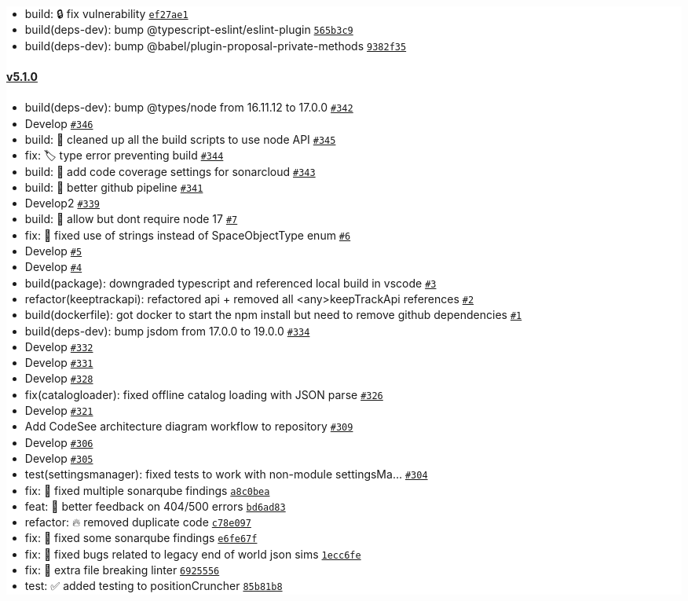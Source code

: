 - build: :lock: fix vulnerability [`ef27ae1`](https://code.il4.dso.mil/spacecamp/delta4/commit/ef27ae1d8a3dd7e3f16c1b5ac4329ddef8481990)
- build(deps-dev): bump @typescript-eslint/eslint-plugin [`565b3c9`](https://code.il4.dso.mil/spacecamp/delta4/commit/565b3c9893dc8f1d4c71ec20d9fe92fc2e0b3ad9)
- build(deps-dev): bump @babel/plugin-proposal-private-methods [`9382f35`](https://code.il4.dso.mil/spacecamp/delta4/commit/9382f3527c35396940bc2b9b81b0552b49ca46b9)

#### [v5.1.0](https://code.il4.dso.mil/spacecamp/delta4/compare/v5.0.1...v5.1.0)

>  

- build(deps-dev): bump @types/node from 16.11.12 to 17.0.0 [`#342`](https://code.il4.dso.mil/spacecamp/delta4/pull/342)
- Develop [`#346`](https://code.il4.dso.mil/spacecamp/delta4/pull/346)
- build: :hammer: cleaned up all the build scripts to use node API [`#345`](https://code.il4.dso.mil/spacecamp/delta4/pull/345)
- fix: :label: type error preventing build [`#344`](https://code.il4.dso.mil/spacecamp/delta4/pull/344)
- build: :construction_worker: add code coverage settings for sonarcloud [`#343`](https://code.il4.dso.mil/spacecamp/delta4/pull/343)
- build: :construction_worker: better github pipeline [`#341`](https://code.il4.dso.mil/spacecamp/delta4/pull/341)
- Develop2 [`#339`](https://code.il4.dso.mil/spacecamp/delta4/pull/339)
- build: :green_heart: allow but dont require node 17 [`#7`](https://code.il4.dso.mil/spacecamp/delta4/pull/7)
- fix: :bug: fixed use of strings instead of SpaceObjectType enum [`#6`](https://code.il4.dso.mil/spacecamp/delta4/pull/6)
- Develop [`#5`](https://code.il4.dso.mil/spacecamp/delta4/pull/5)
- Develop [`#4`](https://code.il4.dso.mil/spacecamp/delta4/pull/4)
- build(package): downgraded typescript and referenced local build in vscode [`#3`](https://code.il4.dso.mil/spacecamp/delta4/pull/3)
- refactor(keeptrackapi): refactored api + removed all &lt;any&gt;keepTrackApi references [`#2`](https://code.il4.dso.mil/spacecamp/delta4/pull/2)
- build(dockerfile): got docker to start the npm install but need to remove github dependencies [`#1`](https://code.il4.dso.mil/spacecamp/delta4/pull/1)
- build(deps-dev): bump jsdom from 17.0.0 to 19.0.0 [`#334`](https://code.il4.dso.mil/spacecamp/delta4/pull/334)
- Develop [`#332`](https://code.il4.dso.mil/spacecamp/delta4/pull/332)
- Develop [`#331`](https://code.il4.dso.mil/spacecamp/delta4/pull/331)
- Develop [`#328`](https://code.il4.dso.mil/spacecamp/delta4/pull/328)
- fix(catalogloader): fixed offline catalog loading with JSON parse [`#326`](https://code.il4.dso.mil/spacecamp/delta4/pull/326)
- Develop [`#321`](https://code.il4.dso.mil/spacecamp/delta4/pull/321)
- Add CodeSee architecture diagram workflow to repository [`#309`](https://code.il4.dso.mil/spacecamp/delta4/pull/309)
- Develop [`#306`](https://code.il4.dso.mil/spacecamp/delta4/pull/306)
- Develop [`#305`](https://code.il4.dso.mil/spacecamp/delta4/pull/305)
- test(settingsmanager): fixed tests to work with non-module settingsMa… [`#304`](https://code.il4.dso.mil/spacecamp/delta4/pull/304)
- fix: :rotating_light: fixed multiple sonarqube findings [`a8c0bea`](https://code.il4.dso.mil/spacecamp/delta4/commit/a8c0beaeee15c39a8e415570152fd6266d74b4fa)
- feat: :children_crossing: better feedback on 404/500 errors [`bd6ad83`](https://code.il4.dso.mil/spacecamp/delta4/commit/bd6ad83d123d581c24b2f4cd6c261aab8e853b93)
- refactor: :fire: removed duplicate code [`c78e097`](https://code.il4.dso.mil/spacecamp/delta4/commit/c78e097ada1e0bed6ca26c02bf6807932070d4bb)
- fix: :bug: fixed some sonarqube findings [`e6fe67f`](https://code.il4.dso.mil/spacecamp/delta4/commit/e6fe67f549b2f9cd328fa93fddd2f2b31e233039)
- fix: :bug: fixed bugs related to legacy end of world json sims [`1ecc6fe`](https://code.il4.dso.mil/spacecamp/delta4/commit/1ecc6fe5f18d8dd94c7f8dafb6156832db8bae88)
- fix: :rotating_light: extra file breaking linter [`6925556`](https://code.il4.dso.mil/spacecamp/delta4/commit/6925556dea00726ee8871f41a3c9c700d3f1a9e2)
- test: :white_check_mark: added testing to positionCruncher [`85b81b8`](https://code.il4.dso.mil/spacecamp/delta4/commit/85b81b87651332f1bde935168ecc2f6f0863f65f)